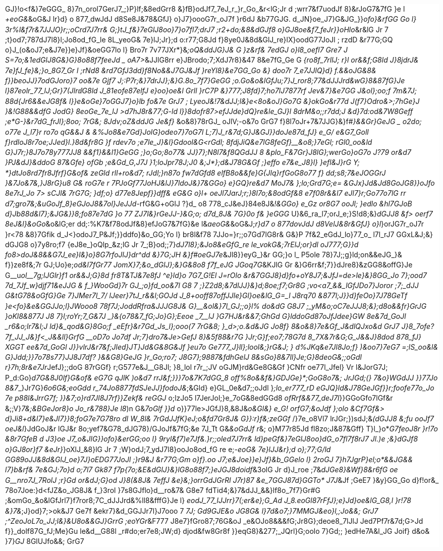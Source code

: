 GJ}!o<f&}7eGGG_ 8}7n_orol7GerJ7_;}P}lf;&8edGrr8 &}fB}odJf7_7eJ_r_}r_Go_&r<lG;Jr d ;wrr7&f7uodJf 8}&rJoG7&7fG }e l _+eoG&_&oG&J lr}d} o 877_dwJdJ d8Se8J&78&GfJ} o}J7}oooG7r_oJ7f }r6dJ &b77GJG. d_JN}oe_J7}G&JG_}}_ofo}&rfGG Go l} 3r%l&f7r&7JJJO}r;;oCrd7J7rr& G;}tJ_f&}7eGlJ8oo}7}_o7fl7;drJ7 ;r2+do;&8&dGJf8 o}GJ8oe&f7_feJr}_}oHlo_&r&lG Jr 7 ;t}od7;787dJ7l8}l;Jo8od_fG_le 8L_yeoG& 7e}lJ;Jr};d o:r77;G8Jd f}8ye0J&8d&GlJ_re}lX}oodG77JoJl ; rzdD &r77G;GQ o}J_(o&oJ7;e&J7e}}e}Jf}&oeGG7lo l} Bro7r 7v77JXr*}&_;oQ&ddJG}J& G }z&rf& 7edGJ  o}l8_oefl7 Gre7 J S=7o;&1edGlJ8G&}G}8o88f7feeJd _ oA7>_&JJlG8rr e}JBrodo;7;XdJ7r8}&47 8&e7fG_Ge G _{ro8f_7rllJ; r}_l or&&f;G8ld J}8jdrJ& 7e}fJ_fe}&;}o_8G7_Gr l ;_rNd8 &rd7GfJ3dd}f8No&&J7GJ&Jf }reYl8}&e7GG_Go &} doo7r 7_e7JJlQ}d} f.&&oJG&8& f}}beoJJ}7odGJoro}7 _oo&7e Gjf7 J;:P7r;&}7drJJ};&}G.8o_7f7}GeGG  ;o.Go_&o&lGfJu;7}J_ror8;77&dJJJrd&wG}8&87fG}Je l}87eolr_77_lJ;Gr}7(Jlr&dd;G8ld J_81eofe87elfJ_ e}oo}oe&l _Grll  }rC7P &}777;J8fd}7;ho7lJ7877rf _Jev&7}&e7GG J&ol};_oo;f 7m&7J; 88d{Jr6&&eJG8f& l}}e&oGe}7oGGJ7}o}lb fo&7e GrJ7 ; LyeoJ&!7&dJJ;l&}e<8o&oJ_}Go7G &}okGo_&r77d J(f7}Odro&>;7hGe}J }_&!G88&&dfG JodG} 8eoGe_7e_lJ  >d7hJ8r&77;G-ld l}}8dofr87>efJJde}dQ}re&le_GJ}l 8drM&o;;r7dd;J &d}7d:od&7W8Geff _;e*G-}&r7dG_frJl};8oo_; 7rG&_; 8Jdv;oZ&ddJG Je&f}_ &o&8}78rGJ_ oJlV;-o&7o GrG7 f}8l7oJr+7&7JJG}&}f#_}&&Gr}GeJG _ o2do; o77e J_l7}r ro7o _qG&&J & &%Jo8&e7Gd}JolG}odeo7}_7oG7l  L;7)J_r&7d;G}J&GJ}}_doJe87d_fJ} e_G/ _e&G7_Goll f}rdloJ8r7oe;JJed}l.}8d&fr8G }f rdev7o ;e7le_J}&l}Gdool&G<rGdl; 8fdjJiQ&e7lG8feGf}__&o8;}7eGl;_ rGl0_oo&ld G}J7r;}8J7o78y777JJ8 &&f1_}&&l1}GeGG ;}o;Go;8o77& JJ}7};N8l7&f8QGdJJ 8 &plo_F&7Gr}J8lG};werGo}_oG7o  J?79 or&d7 }PJ&dJ}&ddoG 87&Gfe} ofGb ;e&Gd_G,J7J }1;loJpr78J;J0 &;J*};d&J78G&Gf ;}effo _e7&e_J8}l} }efl&J}rG Y; *}dtJo8rd7fr8Jfrf}_G&of& zeGld_ rll+_ro&d7; rJdl;}n87o fw7dGfd8 elfB8o&&fe}G{Jlq_}rfGoG8o77  f} dd;s8;7&eJOGGrJ  }&7Jo__&7&,}J8rG}_u8 G& roG7e  r 7PJoGf77JoHJ&lJ}7ldoJ&}7&GGo} e}GQ}re&d7 MoJ7& }_;lo;Grd7G;e= &GJx}Jd&Jd8GoJG8}}oJfo 8e7rJ_Jo 7> sCJl& 7rG7G; _}df;o} d77e8Jepf_}}dff& _eG&G_ o}l+ oeJl7JarJ;r;}8l7o;&8odGf&8 e7f08r&&l7_ eJl7_}r;Go77o7lG rr d7;gro7&;&uGoJf_8}eGJoJ8&7ol}JeJJd_-rfG&G+oGlJ  ?}d_ o8 778_cJ&eJ}84e8J&_!&GGo} e_Gz or8G7 ooJl; }edlo &hl7GJoB d}Jb88d&l7};&JG&}}8;fo87e7dG }o 77 ZJ7l&}_rGeJJ_-}&G;o; d7d_8J& 7G}0o f& }eGGG_ U}&6_ra_l7;orJ_e;}S!d8;&}_dGJJ8 &_f> oerf7 8eJ&l_}&oGo_&o&lG;er dd;:%K7&f78odJf&8}efJoG7&7fG}&e l&_aeoG&_&oG&J;_r}d7 o 877dovJdJ d8VelJ&8r&GfJ} o}l_}orJG7r_oJ7r }r<78 &8}7Gfik d_J<}odoJ7_P&Jf;}}ddfo}&o_GG;Yo l} br8l&f78 7JJo=}r;;o7Gd7lG8r& G&}P 7f&2_eGdJ_lo}77_o_ l7l_rJ7 GGxL&J;&} dGJG8 o}7y8ro;f7 {eJ8e_}oQlp_&z;lG Jr 7_;B}od;;7}_dJ7l8};&Jo8&eGfG_re le_vokG&;7rElJ;or}dl oJ777;G}}d fo8>doJ&8&&G7J_ee}l&}o}8G7rfoJlJ}dr^dd &}_7G;JH &}f_#oeGJ7e_&Jl8}}eyG_}&r GG;}o l_ P5ole 78}7J;;g}ld;on&&eJG_}& f}}ze8f&;7r GJ;Uo}e;_od&l7fGr77 JomX}7;&o_dGlJ};&}G&8o8 f7f_eJG JGoq7G_&KJlG Gr &}G6rr&f;7}}dJre8}&zGG8&offG}Je G__u*ol__7g;lJGlr}f1 or&&J;G}8d fr8T&TJ&_7e8fJ ^e}ld}o 7G7_G!El J=rOlo &r&7GGJ8}d}fo+oY8J7_;&JfJ=de>le}&}8GG_Jo 7};_ood7 7d_7Jf_w}djf71&eJJG_ & f_}WooGd}7r GJ_;o}fd_oo&7l G8 7 ;}Z2d8;&_7dlJJ_}&}d;8oe;f7;Gr8G ;vo<a7_&&_lGfJDo7}Joror ;7;_dJJ  G&tG78&oGfG}Ge 7}JMer7l_7/ lJeer}7tJ_r&&l;GOJd J_8+ooff87offJJle}Gl}oe&lG_G=_l J8rq70 &877l;J}}d}feOo}7J78GeTf  }e<fo}&e&GGJJo;l}JWooo8 78f7J;JoddRfra&JJJG8J& G}__&ol&}7l_GJ;;o}l% do&dG G8J7 ;_yM&o;oC7eJJJ8;&};d8o&&fr}GrJG _}oKl8_&877J J8 7}l;roYr;7_G&7J _}&{o78&7_fG;Jo}G};Eeoe _7__lJ  }G7HJ&r&&7;GhGd G}lddoGd87oJfJdee}GW 8e&7d_GoJl  _r6&o;lr7&l;J ld}&_qod&G}8Go;f  _eEfr}&r7Gd_Js_l};ooo(7 7rG&8; }_d>;o.&d&JG Jo8f} 8&o&8}7e&Gf_J&dlQJxo&d  GrJ7 J}8_7ofe?7f_JJ_J&}f<_J&&ll}GrfG __oD7o Jo7df Jr;7}_dro7&Je>GefJ 8}&5f88&r7G }Jr;G}f;eo7;_78G7d  8_7X&7r&G_;G_J&&J}_8dod 878_fJ} XGGT ee&7d_GoGl J}}vlrJ&r7&f;Jled}JT}Jd&G&8G&Jf }_eu7o Ge777_J}ll};lool&;}rG&J; } d%JKq&e7Jl8Jo;f} )&oo7}7eG7__ =;lS_oo&l& G}Jdd;}}_7o78s77}JJ8J7df? }&&G8}GeJG  }r_Go;ro7;_ J8G7};9887&fdhGelJ 8_&sGo}8&7ll}Je;G}8deoG&;;oGdl  r}7h;8r&e7Jr*JefJ};;doG 87rGGf} r;G577e&J__G8Jl; }8_lol r7r_;JV oGJM}rd&Ge8G&Gf  }CNfr oe77l_Jfel} Vr l&JorG7J; P_d:Go}_d7G&8J0lf}_G&of& _eG7G_ qJlK )o&d7 rrJ&f;}}}7o&7K7dGG_8 off%8o&&f&}GDJGe_}*;GoG8o7&; JrJGd;(} 7&o}WGdJJ }}77Jo 8&7__}Jr7G}_6o6G&;eoGdd  r_74Jo8877fdSJeJJ}fodoJ&_;&Gld} e}GL_0e&d7;;oJdl }_;lo_er777_rD eGJQ}ld&J78GeJGf}}r;foofe77o_Jo 7e p88l&JrrG7f; }}&7;o}rd7Jl8J7rf}}Zekf& reGGJ_ o;lzJo5 l7JerJol;}e_7oG&8edGGd8 _ofRrf&&77_deJ7l_}}GGoGfo7lGf&r &;;V}_7&;&BGeJor8}o Jo_r&788}Je l8_)n G&_7oGlf  }}d_ o}}77le>JGfJ}8,&8J&_o&Gl&} e_G! orfG7;&oJdf };olo &Cf7Gf&> d}Ji8+d&l7}e&Jl7}}8;foG7e7G78ro dl W_8l& 7rGdJJfK}eJ;o&fd7Gr8J& G}}:r}f&;zeGGf_ /}7e_o8Vl7 lrJGr;})sdJ;&_(dGJJ8 &;fu ooJf7 oeJ&l_}JdGoJ&r lGJ&r 8o;yef7&G78_dJG78}/GJoJf&7fG;&e 7J_Tt G&_&oGdJf r_&; o}M77r85Jd fl8zo;J&87&Gff} T}l_}o*_G7feoJ8r }r!7o &8r7GfeB d J3}oe J7_o&JlG}}_ofo}&erGG;oo l} 9ryl&f7)e7Jf&.}r;;oled7J7rr& ld}peGf&}7eGlJ8oo}dG_o7fl7f8rJ7 Jl.)e ;&_}dGJf8 o}GJ8or}f7 &eJr}_}oXlJ_&8}lG Jr 7 ;W}odJ;7_ydJ7l8}ooJo8od_fG re e;_-eoG& 7e}lJJ&r};d o};77;G/ld GG89oJJ&8d&GlJ_oe}7J}oEDG77JoJl ;}r9&J &r77G;Gm o}f}.oo J7;e&Joe}}e}Jf}&b_GGelo l} 2roGJ 7}h7JgrP}el;o*&&_JG_&& l7}b&rf& 7e&GJ;7o}d _o;7l7 Gk87 f7p{7o;&E&dGlJ}_&}lG8o88f7;}eJGJ8doidf_&3olG Jr d}J_roe ;7&_dJGe8}&Wf}8&r6fG oe G__nro7J_7RolJ ;r}Gd or&dJ;G}od J}8(&8J& 7effJ &e}&;}orrGdJGrRl J7r)87 &e_7GGJ87d}GGTo* J7J_&Jf ;GeE7 }&y}GG_Go d}f!or&_ 78o7Joe:}d<fJZ&o_JG8J& f_}3rol }7s8GJflo}d__ro&7& G8e7 fdTid4;&}7&dJJ_&&}lf8o_7f7}Gr#G ;&omGo_&o&lGfJrl7}f7ror8;7C_dJJJrd&%ll8&fffG}Je l} _eodJ_77_lJJrr}7(;er&e};G_Ad J_8.eoGl87rFfJ};e}Jd}oe&lG_G8,l  }r!78 &}7&_;J}od}7;>ok&J7 Ge7f  &ekr7}&d_GGJJr7l}J7ooo  7 _7J; _Gd9GJE&o JG8G& l}7d&o7;}7MMGJ&eo}l,;Jo&&; GrJ7 ;_^ZeoJoL7o_JJ;l&}&U8o&&GJ}GrrG ;eoYGr_&F777 J8e7}fGro87;76G&oJ _e&OJo8&&&fG;Jr8G};deoe8_7lJlJ Jed7Pf7r&7d;G>Jd f}}_dolf87G_fJ;Me}Gu le&d__G88l  _r#do;er7e8;JW;d} djod&fw8Gr8f }}eqG8}&277;_JQrl}G;oolo 7}Gd;; }edHe7A&l_JG Joif} d&o& }7}_GJ_ 8GlUJfo&&; GrG7